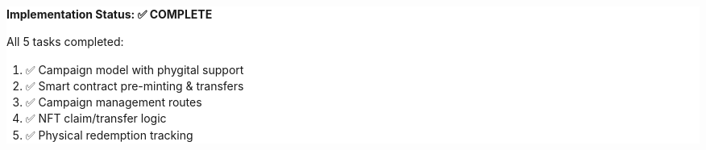 
**Implementation Status: ✅ COMPLETE**

All 5 tasks completed:
1. ✅ Campaign model with phygital support
2. ✅ Smart contract pre-minting & transfers
3. ✅ Campaign management routes
4. ✅ NFT claim/transfer logic
5. ✅ Physical redemption tracking

